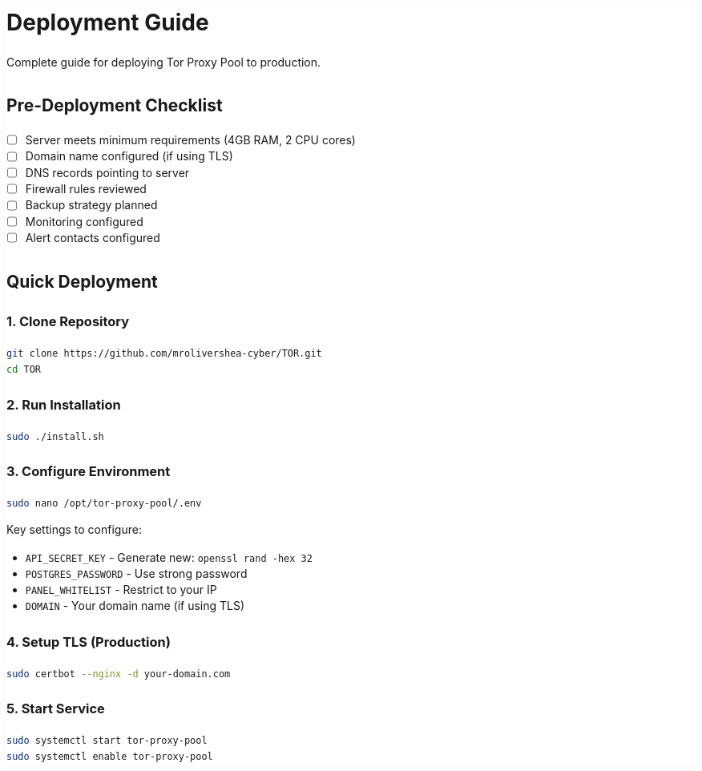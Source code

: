 # Deployment Guide

Complete guide for deploying Tor Proxy Pool to production.

## Pre-Deployment Checklist

- [ ] Server meets minimum requirements (4GB RAM, 2 CPU cores)
- [ ] Domain name configured (if using TLS)
- [ ] DNS records pointing to server
- [ ] Firewall rules reviewed
- [ ] Backup strategy planned
- [ ] Monitoring configured
- [ ] Alert contacts configured

## Quick Deployment

### 1. Clone Repository

```bash
git clone https://github.com/mrolivershea-cyber/TOR.git
cd TOR
```

### 2. Run Installation

```bash
sudo ./install.sh
```

### 3. Configure Environment

```bash
sudo nano /opt/tor-proxy-pool/.env
```

Key settings to configure:
- `API_SECRET_KEY` - Generate new: `openssl rand -hex 32`
- `POSTGRES_PASSWORD` - Use strong password
- `PANEL_WHITELIST` - Restrict to your IP
- `DOMAIN` - Your domain name (if using TLS)

### 4. Setup TLS (Production)

```bash
sudo certbot --nginx -d your-domain.com
```

### 5. Start Service

```bash
sudo systemctl start tor-proxy-pool
sudo systemctl enable tor-proxy-pool
```
